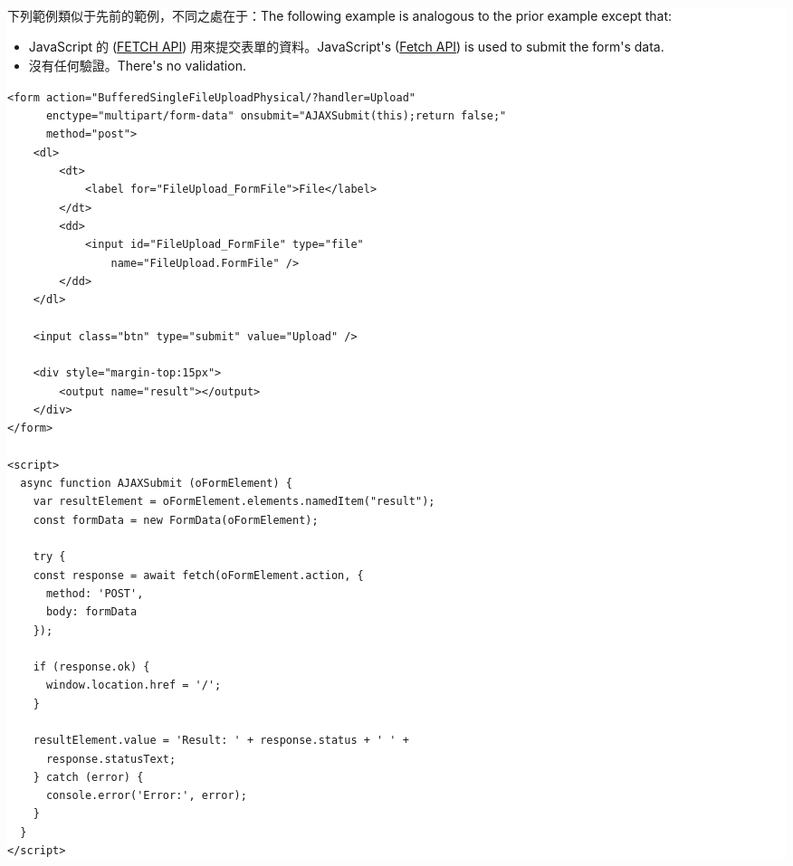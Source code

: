 <span data-ttu-id="8ebff-173">下列範例類似于先前的範例，不同之處在于：</span><span class="sxs-lookup"><span data-stu-id="8ebff-173">The following example is analogous to the prior example except that:</span></span>

* <span data-ttu-id="8ebff-174">JavaScript 的 ([FETCH API](https://developer.mozilla.org/docs/Web/API/Fetch_API)) 用來提交表單的資料。</span><span class="sxs-lookup"><span data-stu-id="8ebff-174">JavaScript's ([Fetch API](https://developer.mozilla.org/docs/Web/API/Fetch_API)) is used to submit the form's data.</span></span>
* <span data-ttu-id="8ebff-175">沒有任何驗證。</span><span class="sxs-lookup"><span data-stu-id="8ebff-175">There's no validation.</span></span>

```cshtml
<form action="BufferedSingleFileUploadPhysical/?handler=Upload" 
      enctype="multipart/form-data" onsubmit="AJAXSubmit(this);return false;" 
      method="post">
    <dl>
        <dt>
            <label for="FileUpload_FormFile">File</label>
        </dt>
        <dd>
            <input id="FileUpload_FormFile" type="file" 
                name="FileUpload.FormFile" />
        </dd>
    </dl>

    <input class="btn" type="submit" value="Upload" />

    <div style="margin-top:15px">
        <output name="result"></output>
    </div>
</form>

<script>
  async function AJAXSubmit (oFormElement) {
    var resultElement = oFormElement.elements.namedItem("result");
    const formData = new FormData(oFormElement);

    try {
    const response = await fetch(oFormElement.action, {
      method: 'POST',
      body: formData
    });

    if (response.ok) {
      window.location.href = '/';
    }

    resultElement.value = 'Result: ' + response.status + ' ' + 
      response.statusText;
    } catch (error) {
      console.error('Error:', error);
    }
  }
</script>
```

